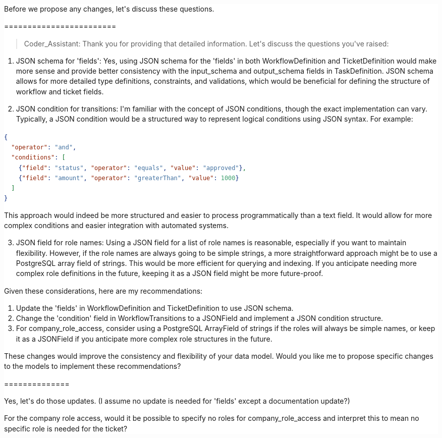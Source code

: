 Before we propose any changes, let's discuss these questions.

========================

> Coder_Assistant: Thank you for providing that detailed information. Let's discuss the questions you've raised:

1. JSON schema for 'fields':
Yes, using JSON schema for the 'fields' in both WorkflowDefinition and TicketDefinition would make more sense and provide better consistency with the input_schema and output_schema fields in TaskDefinition. JSON schema allows for more detailed type definitions, constraints, and validations, which would be beneficial for defining the structure of workflow and ticket fields.

2. JSON condition for transitions:
I'm familiar with the concept of JSON conditions, though the exact implementation can vary. Typically, a JSON condition would be a structured way to represent logical conditions using JSON syntax. For example:

```json
{
  "operator": "and",
  "conditions": [
    {"field": "status", "operator": "equals", "value": "approved"},
    {"field": "amount", "operator": "greaterThan", "value": 1000}
  ]
}
```

This approach would indeed be more structured and easier to process programmatically than a text field. It would allow for more complex conditions and easier integration with automated systems.

3. JSON field for role names:
Using a JSON field for a list of role names is reasonable, especially if you want to maintain flexibility. However, if the role names are always going to be simple strings, a more straightforward approach might be to use a PostgreSQL array field of strings. This would be more efficient for querying and indexing. If you anticipate needing more complex role definitions in the future, keeping it as a JSON field might be more future-proof.

Given these considerations, here are my recommendations:

1. Update the 'fields' in WorkflowDefinition and TicketDefinition to use JSON schema.
2. Change the 'condition' field in WorkflowTransitions to a JSONField and implement a JSON condition structure.
3. For company_role_access, consider using a PostgreSQL ArrayField of strings if the roles will always be simple names, or keep it as a JSONField if you anticipate more complex role structures in the future.

These changes would improve the consistency and flexibility of your data model. Would you like me to propose specific changes to the models to implement these recommendations?

==============

Yes, let's do those updates. (I assume no update is needed for 'fields' except a documentation update?)

For the company role access, would it be possible to specify no roles for company_role_access and interpret this to mean no specific role is needed for the ticket?
